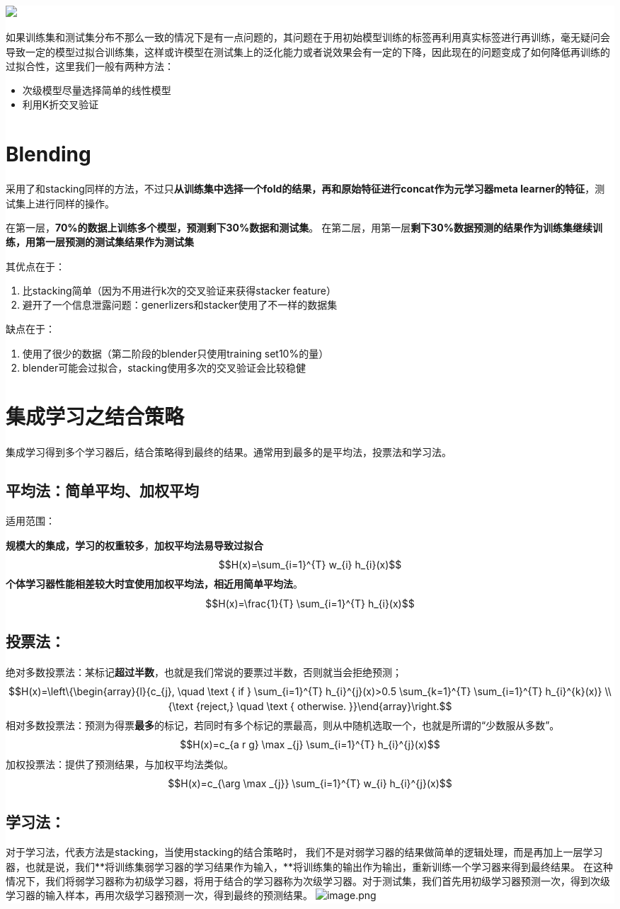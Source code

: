 ![](https://upload-images.jianshu.io/upload_images/18339009-f8edd40b568beb56.png?imageMogr2/auto-orient/strip%7CimageView2/2/w/1240)


如果训练集和测试集分布不那么一致的情况下是有一点问题的，其问题在于用初始模型训练的标签再利用真实标签进行再训练，毫无疑问会导致一定的模型过拟合训练集，这样或许模型在测试集上的泛化能力或者说效果会有一定的下降，因此现在的问题变成了如何降低再训练的过拟合性，这里我们一般有两种方法：
- 次级模型尽量选择简单的线性模型
- 利用K折交叉验证



# <span id="head6"> Blending</span>
采用了和stacking同样的方法，不过只**从训练集中选择一个fold的结果，再和原始特征进行concat作为元学习器meta learner的特征**，测试集上进行同样的操作。

在第一层，**70%的数据上训练多个模型，预测剩下30%数据和测试集**。
在第二层，用第一层**剩下30%数据预测的结果作为训练集继续训练，用第一层预测的测试集结果作为测试集**

其优点在于：
1. 比stacking简单（因为不用进行k次的交叉验证来获得stacker feature）
2. 避开了一个信息泄露问题：generlizers和stacker使用了不一样的数据集

缺点在于：
1. 使用了很少的数据（第二阶段的blender只使用training set10%的量）
2. blender可能会过拟合，stacking使用多次的交叉验证会比较稳健 




# <span id="head7"> 集成学习之结合策略</span>
集成学习得到多个学习器后，结合策略得到最终的结果。通常用到最多的是平均法，投票法和学习法。
## <span id="head8"> 平均法：简单平均、加权平均</span>
适用范围：

**规模大的集成，学习的权重较多**，**加权平均法易导致过拟合**
$$H(x)=\sum_{i=1}^{T} w_{i} h_{i}(x)$$
**个体学习器性能相差较大时宜使用加权平均法，相近用简单平均法**。
$$H(x)=\frac{1}{T} \sum_{i=1}^{T} h_{i}(x)$$

## <span id="head9"> 投票法：</span>

绝对多数投票法：某标记**超过半数**，也就是我们常说的要票过半数，否则就当会拒绝预测；
$$H(x)=\left\{\begin{array}{l}{c_{j}, \quad \text { if } \sum_{i=1}^{T} h_{i}^{j}(x)>0.5 \sum_{k=1}^{T} \sum_{i=1}^{T} h_{i}^{k}(x)} \\ {\text {reject,} \quad \text { otherwise. }}\end{array}\right.$$
相对多数投票法：预测为得票**最多**的标记，若同时有多个标记的票最高，则从中随机选取一个，也就是所谓的“少数服从多数”。
$$H(x)=c_{a r g} \max _{j} \sum_{i=1}^{T} h_{i}^{j}(x)$$
加权投票法：提供了预测结果，与加权平均法类似。
$$H(x)=c_{\arg \max _{j}} \sum_{i=1}^{T} w_{i} h_{i}^{j}(x)$$

## <span id="head10"> 学习法：</span>
对于学习法，代表方法是stacking，当使用stacking的结合策略时， 我们不是对弱学习器的结果做简单的逻辑处理，而是再加上一层学习器，也就是说，我们**将训练集弱学习器的学习结果作为输入，**将训练集的输出作为输出，重新训练一个学习器来得到最终结果。
 在这种情况下，我们将弱学习器称为初级学习器，将用于结合的学习器称为次级学习器。对于测试集，我们首先用初级学习器预测一次，得到次级学习器的输入样本，再用次级学习器预测一次，得到最终的预测结果。
![image.png](https://upload-images.jianshu.io/upload_images/18339009-d6148fe9159aa37d.png?imageMogr2/auto-orient/strip%7CimageView2/2/w/1240)
